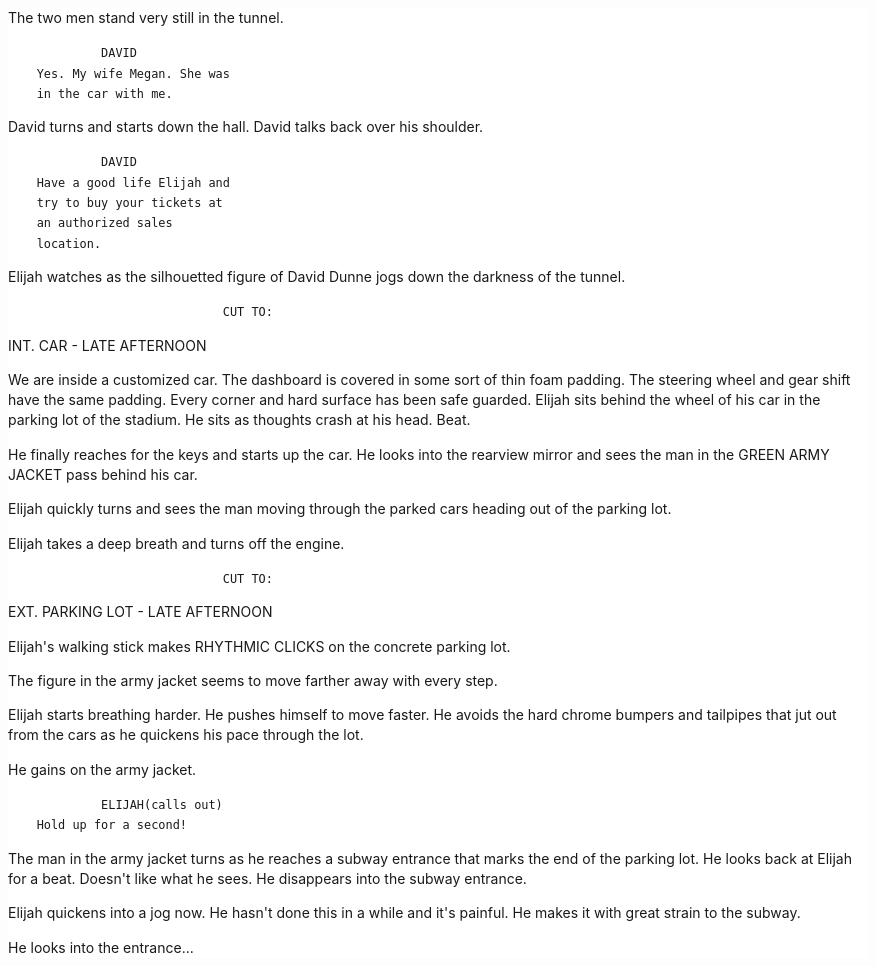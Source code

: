 The two men stand very still in the tunnel.

				 DAVID
		Yes. My wife Megan. She was
		in the car with me.

David turns and starts down the hall. David talks back over his shoulder.

				 DAVID
		Have a good life Elijah and
		try to buy your tickets at
		an authorized sales
		location.

Elijah watches as the silhouetted figure of David Dunne jogs down the darkness of
the tunnel.

								  CUT TO:

INT. CAR - LATE AFTERNOON

We are inside a customized car. The dashboard is covered in some sort of thin
foam padding. The steering wheel and gear shift have the same padding. Every
corner and hard surface has been safe guarded. Elijah sits behind the wheel of
his car in the parking lot of the stadium. He sits as thoughts crash at his head.
Beat.

He finally reaches for the keys and starts up the car. He looks into the rearview
mirror and sees the man in the GREEN ARMY JACKET pass behind his car.

Elijah quickly turns and sees the man moving through the parked cars heading out
of the parking lot.

Elijah takes a deep breath and turns off the engine.

								  CUT TO:

EXT. PARKING LOT - LATE AFTERNOON

Elijah's walking stick makes RHYTHMIC CLICKS on the concrete parking lot.

The figure in the army jacket seems to move farther away with every step.

Elijah starts breathing harder. He pushes himself to move faster. He avoids the
hard chrome bumpers and tailpipes that jut out from the cars as he quickens his
pace through the lot.

He gains on the army jacket.

				 ELIJAH(calls out)
		Hold up for a second!

The man in the army jacket turns as he reaches a subway entrance that marks the
end of the parking lot. He looks back at Elijah for a beat. Doesn't like what he
sees. He disappears into the subway entrance.

Elijah quickens into a jog now. He hasn't done this in a while and it's painful.
He makes it with great strain to the subway.

He looks into the entrance...

